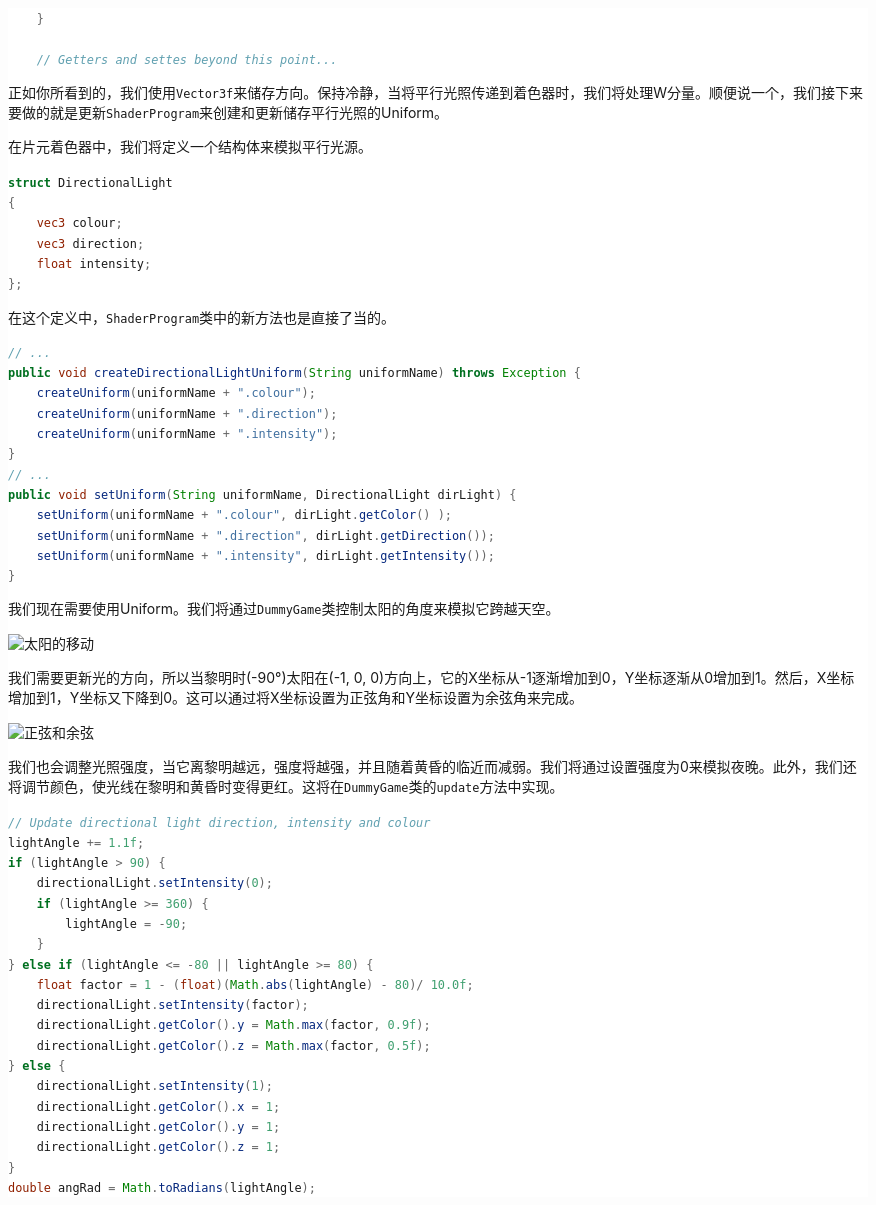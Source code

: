 ```java
    }

    // Getters and settes beyond this point...
```

正如你所看到的，我们使用`Vector3f`来储存方向。保持冷静，当将平行光照传递到着色器时，我们将处理W分量。顺便说一个，我们接下来要做的就是更新`ShaderProgram`来创建和更新储存平行光照的Uniform。

在片元着色器中，我们将定义一个结构体来模拟平行光源。

```glsl
struct DirectionalLight
{
    vec3 colour;
    vec3 direction;
    float intensity;
};
```

在这个定义中，`ShaderProgram`类中的新方法也是直接了当的。

```java
// ...
public void createDirectionalLightUniform(String uniformName) throws Exception {
    createUniform(uniformName + ".colour");
    createUniform(uniformName + ".direction");
    createUniform(uniformName + ".intensity");
}
// ...
public void setUniform(String uniformName, DirectionalLight dirLight) {
    setUniform(uniformName + ".colour", dirLight.getColor() );
    setUniform(uniformName + ".direction", dirLight.getDirection());
    setUniform(uniformName + ".intensity", dirLight.getIntensity());
}
```

我们现在需要使用Uniform。我们将通过`DummyGame`类控制太阳的角度来模拟它跨越天空。

![太阳的移动](sun_movement.png)

我们需要更新光的方向，所以当黎明时(-90°)太阳在(-1, 0, 0)方向上，它的X坐标从-1逐渐增加到0，Y坐标逐渐从0增加到1。然后，X坐标增加到1，Y坐标又下降到0。这可以通过将X坐标设置为正弦角和Y坐标设置为余弦角来完成。

![正弦和余弦](sine_cosine.png)

我们也会调整光照强度，当它离黎明越远，强度将越强，并且随着黄昏的临近而减弱。我们将通过设置强度为0来模拟夜晚。此外，我们还将调节颜色，使光线在黎明和黄昏时变得更红。这将在`DummyGame`类的`update`方法中实现。

```java
// Update directional light direction, intensity and colour
lightAngle += 1.1f;
if (lightAngle > 90) {
    directionalLight.setIntensity(0);
    if (lightAngle >= 360) {
        lightAngle = -90;
    }
} else if (lightAngle <= -80 || lightAngle >= 80) {
    float factor = 1 - (float)(Math.abs(lightAngle) - 80)/ 10.0f;
    directionalLight.setIntensity(factor);
    directionalLight.getColor().y = Math.max(factor, 0.9f);
    directionalLight.getColor().z = Math.max(factor, 0.5f);
} else {
    directionalLight.setIntensity(1);
    directionalLight.getColor().x = 1;
    directionalLight.getColor().y = 1;
    directionalLight.getColor().z = 1;
}
double angRad = Math.toRadians(lightAngle);
```